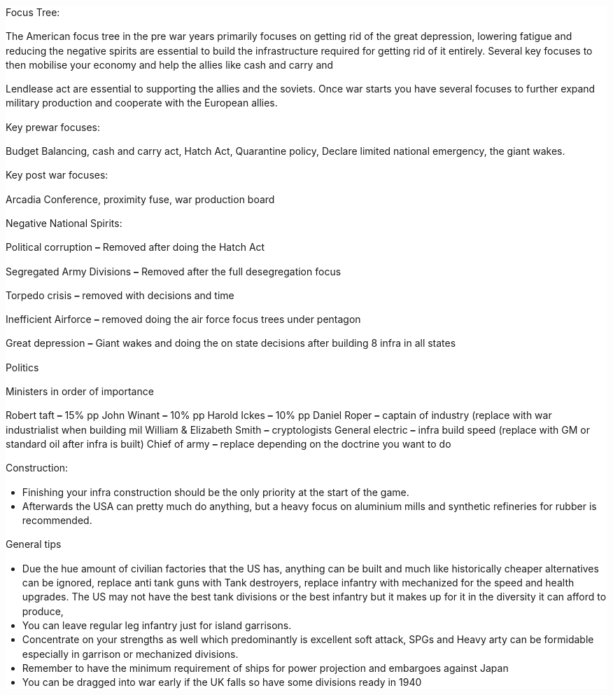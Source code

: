 Focus Tree:

The American focus tree in the pre war years primarily focuses on getting rid of the great depression,
lowering fatigue and reducing the negative spirits are essential to build the infrastructure required for getting rid
of it entirely. Several key focuses to then mobilise your economy and help the allies like cash and carry and


Lendlease act are essential to supporting the allies and the soviets. Once war starts you have several focuses to
further expand military production and cooperate with the European allies.

Key prewar focuses:

Budget Balancing, cash and carry act, Hatch Act, Quarantine policy, Declare limited national emergency,
the giant wakes.

Key post war focuses:

Arcadia Conference, proximity fuse, war production board

Negative National Spirits:

Political corruption **–** Removed after doing the Hatch Act

Segregated Army Divisions **–** Removed after the full desegregation focus

Torpedo crisis **–** removed with decisions and time

Inefficient Airforce **–** removed doing the air force focus trees under pentagon

Great depression **–** Giant wakes and doing the on state decisions after building 8 infra in all states

Politics

Ministers in order of importance

Robert taft **–** 15% pp
John Winant **–** 10% pp
Harold Ickes **–** 10% pp
Daniel Roper **–** captain of industry (replace with war industrialist when building mil
William & Elizabeth Smith **–** cryptologists
General electric **–** infra build speed (replace with GM or standard oil after infra is built)
Chief of army **–** replace depending on the doctrine you want to do

Construction:

- Finishing your infra construction should be the only priority at the start of the game.
- Afterwards the USA can pretty much do anything, but a heavy focus on aluminium mills and synthetic
    refineries for rubber is recommended.

General tips

- Due the hue amount of civilian factories that the US has, anything can be built and much like historically
    cheaper alternatives can be ignored, replace anti tank guns with Tank destroyers, replace infantry with
    mechanized for the speed and health upgrades. The US may not have the best tank divisions or the best
    infantry but it makes up for it in the diversity it can afford to produce,
- You can leave regular leg infantry just for island garrisons.
- Concentrate on your strengths as well which predominantly is excellent soft attack, SPGs and Heavy arty
    can be formidable especially in garrison or mechanized divisions.
- Remember to have the minimum requirement of ships for power projection and embargoes against Japan
- You can be dragged into war early if the UK falls so have some divisions ready in 1940